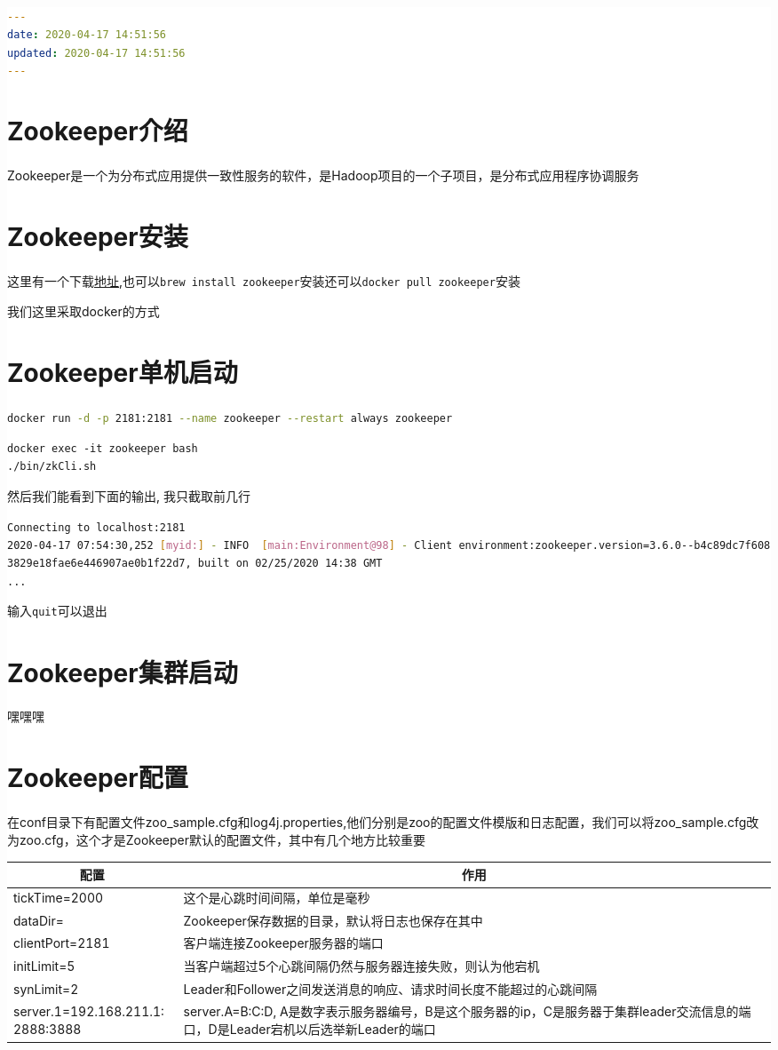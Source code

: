 ```yaml
---
date: 2020-04-17 14:51:56
updated: 2020-04-17 14:51:56
---
```


# Zookeeper介绍
Zookeeper是一个为分布式应用提供一致性服务的软件，是Hadoop项目的一个子项目，是分布式应用程序协调服务

# Zookeeper安装


这里有一个下载[地址](https://zookeeper.apache.org/releases.html#download),也可以`brew install zookeeper`安装还可以`docker pull zookeeper`安装



我们这里采取docker的方式

# Zookeeper单机启动
```sh
docker run -d -p 2181:2181 --name zookeeper --restart always zookeeper
```
```shell
docker exec -it zookeeper bash
./bin/zkCli.sh
```



然后我们能看到下面的输出, 我只截取前几行

```sh
Connecting to localhost:2181
2020-04-17 07:54:30,252 [myid:] - INFO  [main:Environment@98] - Client environment:zookeeper.version=3.6.0--b4c89dc7f6083829e18fae6e446907ae0b1f22d7, built on 02/25/2020 14:38 GMT
...
```
输入`quit`可以退出
# Zookeeper集群启动
嘿嘿嘿

# Zookeeper配置
在conf目录下有配置文件zoo_sample.cfg和log4j.properties,他们分别是zoo的配置文件模版和日志配置，我们可以将zoo_sample.cfg改为zoo.cfg，这个才是Zookeeper默认的配置文件，其中有几个地方比较重要

配置|作用
-|-
tickTime=2000|这个是心跳时间间隔，单位是毫秒
dataDir=|Zookeeper保存数据的目录，默认将日志也保存在其中
clientPort=2181|客户端连接Zookeeper服务器的端口
initLimit=5|当客户端超过5个心跳间隔仍然与服务器连接失败，则认为他宕机
synLimit=2|Leader和Follower之间发送消息的响应、请求时间长度不能超过的心跳间隔
server.1=192.168.211.1:2888:3888|server.A=B:C:D, A是数字表示服务器编号，B是这个服务器的ip，C是服务器于集群leader交流信息的端口，D是Leader宕机以后选举新Leader的端口

